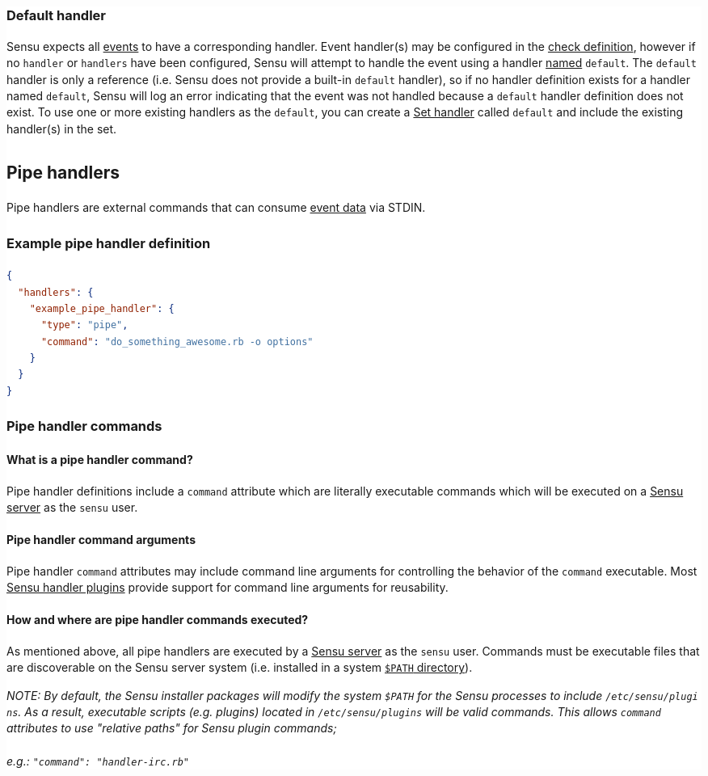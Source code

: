 ### Default handler

Sensu expects all [events][2] to have a corresponding handler. Event handler(s)
may be configured in the [check definition][16], however if no `handler` or
`handlers` have been configured, Sensu will attempt to handle the event using a
handler [named][15] `default`. The `default` handler is only a reference
(i.e. Sensu does not provide a built-in `default` handler), so if no handler
definition exists for a handler named `default`, Sensu will log an error
indicating that the event was not handled because a `default` handler definition
does not exist. To use one or more existing handlers as the `default`, you can
create a [Set handler][17] called `default` and include the existing handler(s)
in the set.

## Pipe handlers

Pipe handlers are external commands that can consume [event data][6] via STDIN.

### Example pipe handler definition

~~~ json
{
  "handlers": {
    "example_pipe_handler": {
      "type": "pipe",
      "command": "do_something_awesome.rb -o options"
    }
  }
}
~~~

### Pipe handler commands

#### What is a pipe handler command?

Pipe handler definitions include a `command` attribute which are literally
executable commands which will be executed on a [Sensu server][1] as the `sensu`
user.

#### Pipe handler command arguments

Pipe handler `command` attributes may include command line arguments for
controlling the behavior of the `command` executable. Most [Sensu handler
plugins][11] provide support for command line arguments for reusability.

#### How and where are pipe handler commands executed?

As mentioned above, all pipe handlers are executed by a [Sensu server][1] as the
`sensu` user. Commands must be executable files that are discoverable on the
Sensu server system (i.e. installed in a system [`$PATH` directory][7]).

_NOTE: By default, the Sensu installer packages will modify the system `$PATH`
for the Sensu processes to include `/etc/sensu/plugins`. As a result, executable
scripts (e.g. plugins) located in `/etc/sensu/plugins` will be valid commands.
This allows `command` attributes to use "relative paths" for Sensu plugin
commands; <br><br>e.g.: `"command": "handler-irc.rb"`_


[?]:  #
[1]:  server.html
[2]:  events.html
[3]:  checks.html
[4]:  https://en.wikipedia.org/wiki/Standard_streams
[5]:  transport.html
[6]:  events.html#event-data
[7]:  https://en.wikipedia.org/wiki/PATH_(variable)
[8]:  https://en.wikipedia.org/wiki/Network_socket
[9]:  configuration.html#configuration-scopes
[10]: http://ruby-doc.org/core-2.2.0/Regexp.html
[11]: plugins.html
[12]: #subdue-attributes
[13]: #socket-attributes
[14]: #pipe-attributes
[15]: #handler-names
[16]: checks#check-definition-specification
[17]: #handler-sets